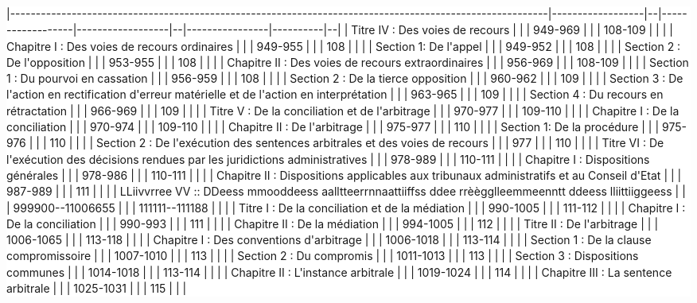 |---------------------------------------------------------------------------------------------------------|------------------|--|------------------|------------------|--|----------------|----------|--|
| Titre IV : Des voies de recours                                                                         |                  |  | 949-969          |                  |  | 108-109        |          |  |
| Chapitre I : Des voies de recours ordinaires                                                            |                  |  | 949-955          |                  |  | 108            |          |  |
| Section 1: De l'appel                                                                                   |                  |  | 949-952          |                  |  | 108            |          |  |
| Section 2 : De l'opposition                                                                             |                  |  | 953-955          |                  |  | 108            |          |  |
| Chapitre II : Des voies de recours extraordinaires                                                      |                  |  | 956-969          |                  |  | 108-109        |          |  |
| Section 1 : Du pourvoi en cassation                                                                     |                  |  | 956-959          |                  |  | 108            |          |  |
| Section 2 : De la tierce opposition                                                                     |                  |  | 960-962          |                  |  | 109            |          |  |
| Section 3 : De l'action en rectification d'erreur matérielle et de l'action en interprétation           |                  |  | 963-965          |                  |  | 109            |          |  |
| Section 4 : Du recours en rétractation                                                                  |                  |  | 966-969          |                  |  | 109            |          |  |
| Titre V : De la conciliation et de l'arbitrage                                                          |                  |  | 970-977          |                  |  | 109-110        |          |  |
| Chapitre I : De la conciliation                                                                         |                  |  | 970-974          |                  |  | 109-110        |          |  |
| Chapitre II : De l'arbitrage                                                                            |                  |  | 975-977          |                  |  | 110            |          |  |
| Section 1: De la procédure                                                                              |                  |  | 975-976          |                  |  | 110            |          |  |
| Section 2 : De l'exécution des sentences arbitrales et des voies de recours                             |                  |  | 977              |                  |  | 110            |          |  |
| Titre VI : De l'exécution des décisions rendues par les juridictions administratives                    |                  |  | 978-989          |                  |  | 110-111        |          |  |
| Chapitre I : Dispositions générales                                                                     |                  |  | 978-986          |                  |  | 110-111        |          |  |
| Chapitre II : Dispositions applicables aux tribunaux administratifs et au Conseil d'Etat                |                  |  | 987-989          |                  |  | 111            |          |  |
| LLiivvrree VV :: DDeess mmooddeess aalltteerrnnaattiiffss ddee rrèègglleemmeenntt ddeess lliittiiggeess |                  |  | 999900--11006655 |                  |  | 111111--111188 |          |  |
| Titre I : De la conciliation et de la médiation                                                         |                  |  | 990-1005         |                  |  | 111-112        |          |  |
| Chapitre I : De la conciliation                                                                         |                  |  | 990-993          |                  |  | 111            |          |  |
| Chapitre II : De la médiation                                                                           |                  |  | 994-1005         |                  |  | 112            |          |  |
| Titre II : De l'arbitrage                                                                               |                  |  | 1006-1065        |                  |  | 113-118        |          |  |
| Chapitre I : Des conventions d'arbitrage                                                                |                  |  | 1006-1018        |                  |  | 113-114        |          |  |
| Section 1 : De la clause compromissoire                                                                 |                  |  | 1007-1010        |                  |  | 113            |          |  |
| Section 2 : Du compromis                                                                                |                  |  | 1011-1013        |                  |  | 113            |          |  |
| Section 3 : Dispositions communes                                                                       |                  |  | 1014-1018        |                  |  | 113-114        |          |  |
| Chapitre II : L'instance arbitrale                                                                      |                  |  | 1019-1024        |                  |  | 114            |          |  |
| Chapitre III : La sentence arbitrale                                                                    |                  |  | 1025-1031        |                  |  | 115            |          |  |